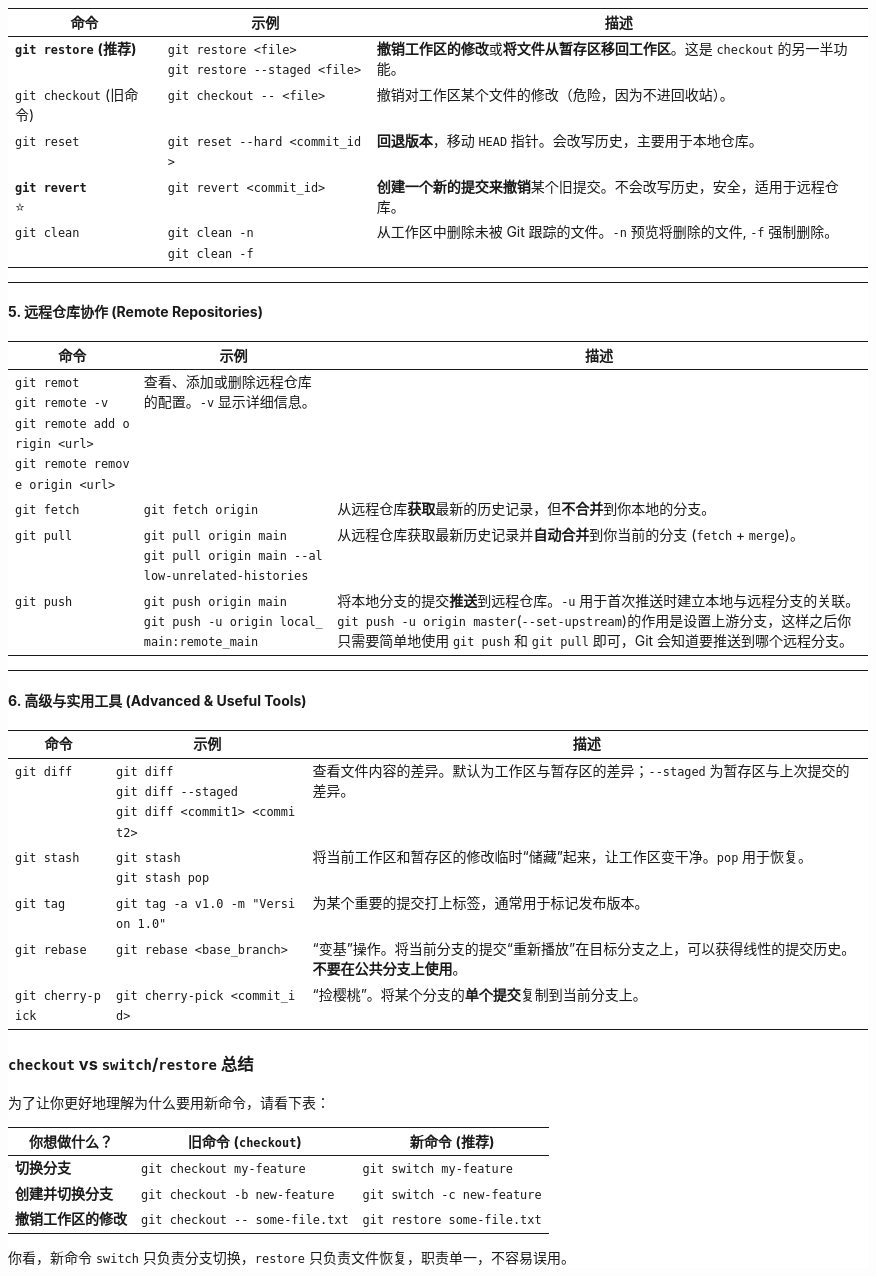 | 命令                     | 示例                                                      | 描述                                                  |
| ---------------------- | ------------------------------------------------------- | --------------------------------------------------- |
| **`git restore` (推荐)** | `git restore <file>` <br> `git restore --staged <file>` | **撤销工作区的修改**或**将文件从暂存区移回工作区**。这是 `checkout` 的另一半功能。 |
| `git checkout` (旧命令)   | `git checkout -- <file>`                                | 撤销对工作区某个文件的修改（危险，因为不进回收站）。                          |
| `git reset`            | `git reset --hard <commit_id>`                          | **回退版本**，移动 `HEAD` 指针。会改写历史，主要用于本地仓库。               |
| **`git revert`** <br>⭐ | `git revert <commit_id>`                                | **创建一个新的提交来撤销**某个旧提交。不会改写历史，安全，适用于远程仓库。             |
| `git clean`            | `git clean -n` <br> `git clean -f`                      | 从工作区中删除未被 Git 跟踪的文件。`-n` 预览将删除的文件, `-f` 强制删除。       |

---

#### 5. 远程仓库协作 (Remote Repositories)

| 命令                                                                                                   | 示例                                                                           | 描述                                                                                                                                                                   |
| ---------------------------------------------------------------------------------------------------- | ---------------------------------------------------------------------------- | -------------------------------------------------------------------------------------------------------------------------------------------------------------------- |
| `git remot `<br>`git remote -v`<br>`git remote add origin <url>`<br>`git remote remove origin <url>` | 查看、添加或删除远程仓库的配置。`-v` 显示详细信息。                                                 |                                                                                                                                                                      |
| `git fetch`                                                                                          | `git fetch origin`                                                           | 从远程仓库**获取**最新的历史记录，但**不合并**到你本地的分支。                                                                                                                                  |
| `git pull`                                                                                           | `git pull origin main`<br>`git pull origin main --allow-unrelated-histories` | 从远程仓库获取最新历史记录并**自动合并**到你当前的分支 (`fetch` + `merge`)。                                                                                                                   |
| `git push`                                                                                           | `git push origin main` <br>`git push -u origin local_main:remote_main`       | 将本地分支的提交**推送**到远程仓库。`-u` 用于首次推送时建立本地与远程分支的关联。<br>`git push -u origin master`(`--set-upstream`)的作用是设置上游分支，这样之后你只需要简单地使用 `git push` 和 `git pull` 即可，Git 会知道要推送到哪个远程分支。 |

---

#### 6. 高级与实用工具 (Advanced & Useful Tools)

| 命令                | 示例                                                                      | 描述                                                       |
| ----------------- | ----------------------------------------------------------------------- | -------------------------------------------------------- |
| `git diff`        | `git diff` <br> `git diff --staged` <br> `git diff <commit1> <commit2>` | 查看文件内容的差异。默认为工作区与暂存区的差异；`--staged` 为暂存区与上次提交的差异。         |
| `git stash`       | `git stash` <br> `git stash pop`                                        | 将当前工作区和暂存区的修改临时“储藏”起来，让工作区变干净。`pop` 用于恢复。                |
| `git tag`         | `git tag -a v1.0 -m "Version 1.0"`                                      | 为某个重要的提交打上标签，通常用于标记发布版本。                                 |
| `git rebase`      | `git rebase <base_branch>`                                              | “变基”操作。将当前分支的提交“重新播放”在目标分支之上，可以获得线性的提交历史。**不要在公共分支上使用**。 |
| `git cherry-pick` | `git cherry-pick <commit_id>`                                           | “捡樱桃”。将某个分支的**单个提交**复制到当前分支上。                            |

### `checkout` vs `switch`/`restore` 总结

为了让你更好地理解为什么要用新命令，请看下表：

| 你想做什么？       | 旧命令 (`checkout`)                | 新命令 (推荐)                    |
| ------------ | ------------------------------- | --------------------------- |
| **切换分支**     | `git checkout my-feature`       | `git switch my-feature`     |
| **创建并切换分支**  | `git checkout -b new-feature`   | `git switch -c new-feature` |
| **撤销工作区的修改** | `git checkout -- some-file.txt` | `git restore some-file.txt` |

你看，新命令 `switch` 只负责分支切换，`restore` 只负责文件恢复，职责单一，不容易误用。
